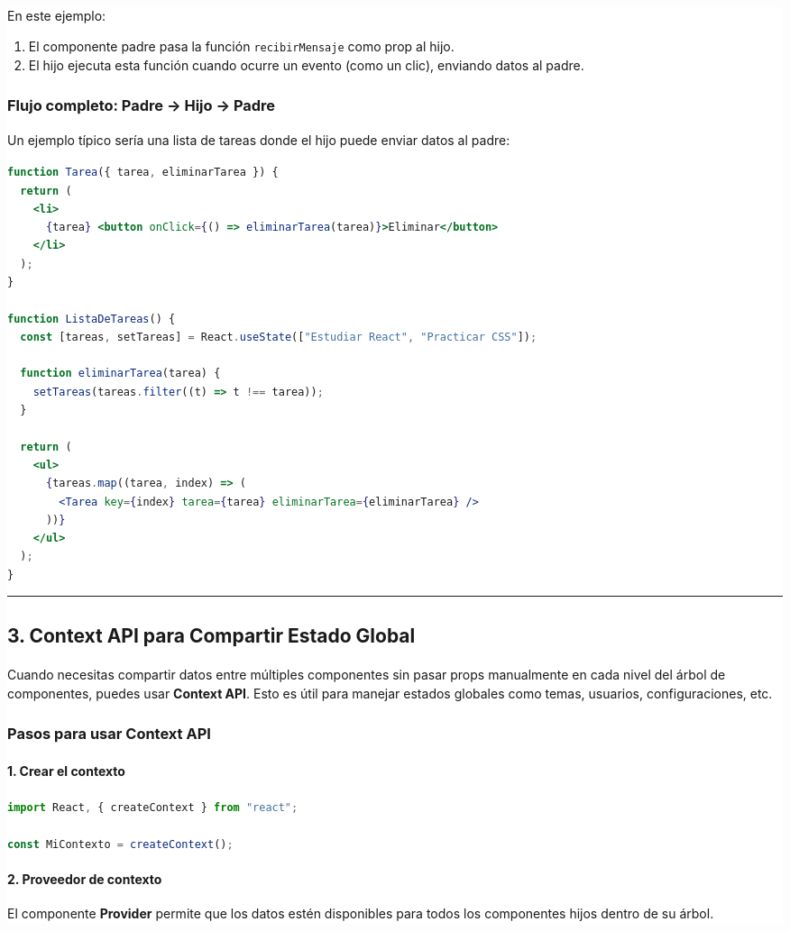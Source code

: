 En este ejemplo:
1. El componente padre pasa la función `recibirMensaje` como prop al hijo.
2. El hijo ejecuta esta función cuando ocurre un evento (como un clic), enviando datos al padre.

### **Flujo completo: Padre → Hijo → Padre**
Un ejemplo típico sería una lista de tareas donde el hijo puede enviar datos al padre:
```jsx
function Tarea({ tarea, eliminarTarea }) {
  return (
    <li>
      {tarea} <button onClick={() => eliminarTarea(tarea)}>Eliminar</button>
    </li>
  );
}

function ListaDeTareas() {
  const [tareas, setTareas] = React.useState(["Estudiar React", "Practicar CSS"]);

  function eliminarTarea(tarea) {
    setTareas(tareas.filter((t) => t !== tarea));
  }

  return (
    <ul>
      {tareas.map((tarea, index) => (
        <Tarea key={index} tarea={tarea} eliminarTarea={eliminarTarea} />
      ))}
    </ul>
  );
}
```

---

## **3. Context API para Compartir Estado Global**

Cuando necesitas compartir datos entre múltiples componentes sin pasar props manualmente en cada nivel del árbol de componentes, puedes usar **Context API**. Esto es útil para manejar estados globales como temas, usuarios, configuraciones, etc.

### **Pasos para usar Context API**

#### **1. Crear el contexto**
```jsx
import React, { createContext } from "react";

const MiContexto = createContext();
```

#### **2. Proveedor de contexto**
El componente **Provider** permite que los datos estén disponibles para todos los componentes hijos dentro de su árbol.
